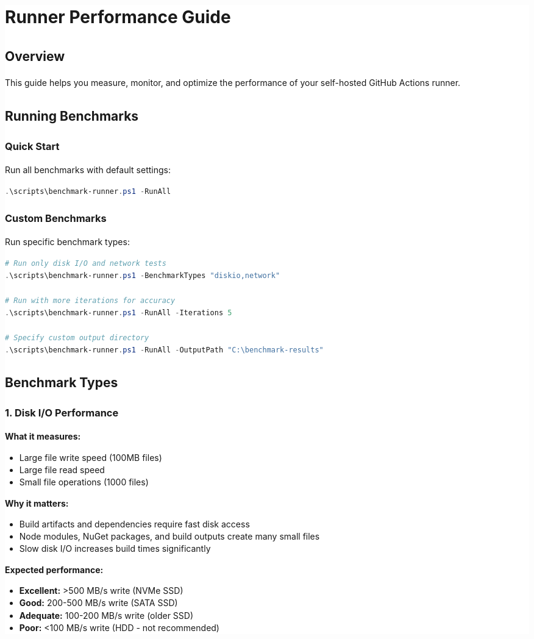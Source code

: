 # Runner Performance Guide

## Overview

This guide helps you measure, monitor, and optimize the performance of your self-hosted GitHub Actions runner.

## Running Benchmarks

### Quick Start

Run all benchmarks with default settings:

```powershell
.\scripts\benchmark-runner.ps1 -RunAll
```

### Custom Benchmarks

Run specific benchmark types:

```powershell
# Run only disk I/O and network tests
.\scripts\benchmark-runner.ps1 -BenchmarkTypes "diskio,network"

# Run with more iterations for accuracy
.\scripts\benchmark-runner.ps1 -RunAll -Iterations 5

# Specify custom output directory
.\scripts\benchmark-runner.ps1 -RunAll -OutputPath "C:\benchmark-results"
```

## Benchmark Types

### 1. Disk I/O Performance

**What it measures:**
- Large file write speed (100MB files)
- Large file read speed
- Small file operations (1000 files)

**Why it matters:**
- Build artifacts and dependencies require fast disk access
- Node modules, NuGet packages, and build outputs create many small files
- Slow disk I/O increases build times significantly

**Expected performance:**
- **Excellent:** >500 MB/s write (NVMe SSD)
- **Good:** 200-500 MB/s write (SATA SSD)
- **Adequate:** 100-200 MB/s write (older SSD)
- **Poor:** <100 MB/s write (HDD - not recommended)
